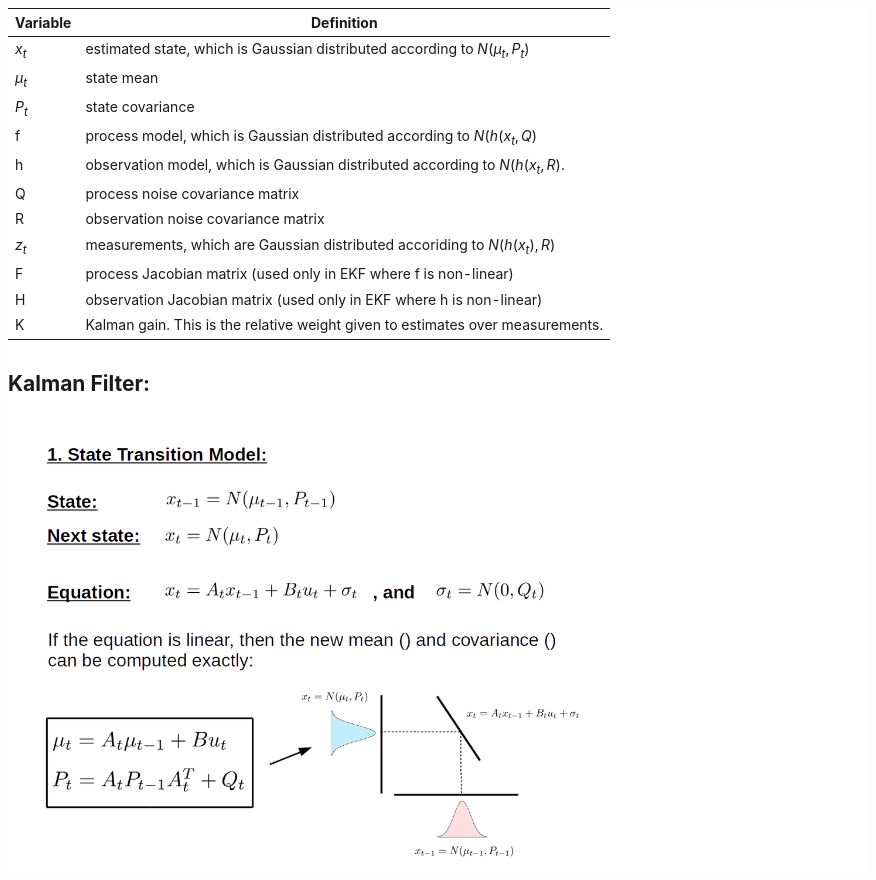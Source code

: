 | Variable | Definition |
|--------|-------|
| $x_{t}$ | estimated state, which is Gaussian distributed according to $N(\mu_{t}, P_{t})$ |
| $\mu_{t}$ | state mean |  
| $P_{t}$ | state covariance |
| f | process model, which is Gaussian distributed according to $N(h(x_{t}, Q)$ |
| h | observation model, which is Gaussian distributed according to $N(h(x_{t}, R)$.|
| Q | process noise covariance matrix |
| R | observation noise covariance matrix |
| $z_{t}$ | measurements, which are Gaussian distributed accoriding to $N(h(x_{t}), R)$ |
| F | process Jacobian matrix (used only in EKF where f is non-linear) |
| H | observation Jacobian matrix (used only in EKF where h is non-linear) |
| K | Kalman gain. This is the relative weight given to estimates over measurements.|
               


## Kalman Filter:


<img src="./extras/imgs/ekf_2b.png" alt="Drawing" width="600"/>